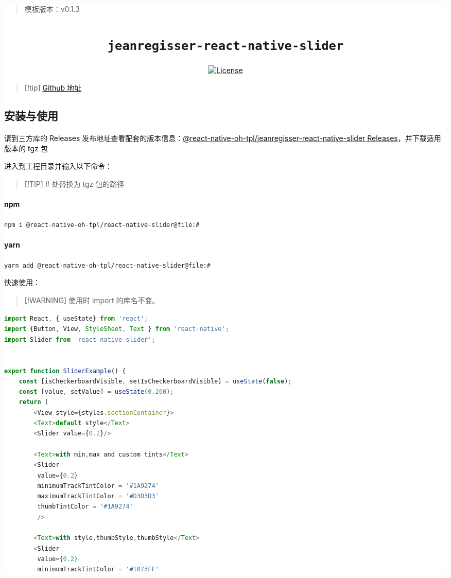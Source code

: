 
> 模板版本：v0.1.3

<p align="center">
  <h1 align="center"> <code>jeanregisser-react-native-slider</code> </h1>
</p>
<p align="center">
    <a href="https://github.com/jeanregisser/react-native-slider/blob/master/LICENSE">
        <img src="https://img.shields.io/badge/license-MIT-green.svg" alt="License" />
    </a>
</p>

> [!tip] [Github 地址](https://github.com/react-native-oh-library/jeanregisser-react-native-slider/tree/sig)

## 安装与使用

请到三方库的 Releases 发布地址查看配套的版本信息：[@react-native-oh-tpl/jeanregisser-react-native-slider Releases](https://github.com/react-native-oh-library/jeanregisser-react-native-slider/releases)，并下载适用版本的 tgz 包

进入到工程目录并输入以下命令：



> [!TIP] # 处替换为 tgz 包的路径

#### **npm**

```bash
npm i @react-native-oh-tpl/react-native-slider@file:#
```

#### **yarn**

```bash
yarn add @react-native-oh-tpl/react-native-slider@file:#
```



快速使用：

> [!WARNING] 使用时 import 的库名不变。

```js
import React, { useState} from 'react';
import {Button, View, StyleSheet, Text } from 'react-native';
import Slider from 'react-native-slider';


export function SliderExample() {
    const [isCheckerboardVisible, setIsCheckerboardVisible] = useState(false);
    const [value, setValue] = useState(0.200);
    return (
        <View style={styles.sectionContainer}>
        <Text>default style</Text>
        <Slider value={0.2}/>

        <Text>with min,max and custom tints</Text>
        <Slider
         value={0.2}
         minimumTrackTintColor = '#1A9274'
         maximumTrackTintColor = '#D3D3D3'
         thumbTintColor = '#1A9274'
         />

        <Text>with style,thumbStyle,thumbStyle</Text>
        <Slider
         value={0.2}
         minimumTrackTintColor = '#1073FF'
```